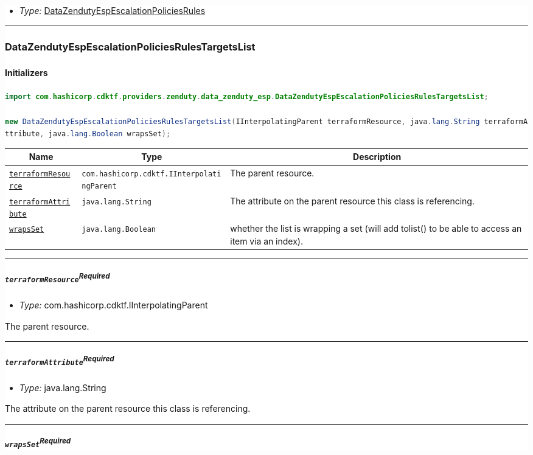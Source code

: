 - *Type:* <a href="#@skeptools/provider-zenduty.dataZendutyEsp.DataZendutyEspEscalationPoliciesRules">DataZendutyEspEscalationPoliciesRules</a>

---


### DataZendutyEspEscalationPoliciesRulesTargetsList <a name="DataZendutyEspEscalationPoliciesRulesTargetsList" id="@skeptools/provider-zenduty.dataZendutyEsp.DataZendutyEspEscalationPoliciesRulesTargetsList"></a>

#### Initializers <a name="Initializers" id="@skeptools/provider-zenduty.dataZendutyEsp.DataZendutyEspEscalationPoliciesRulesTargetsList.Initializer"></a>

```java
import com.hashicorp.cdktf.providers.zenduty.data_zenduty_esp.DataZendutyEspEscalationPoliciesRulesTargetsList;

new DataZendutyEspEscalationPoliciesRulesTargetsList(IInterpolatingParent terraformResource, java.lang.String terraformAttribute, java.lang.Boolean wrapsSet);
```

| **Name** | **Type** | **Description** |
| --- | --- | --- |
| <code><a href="#@skeptools/provider-zenduty.dataZendutyEsp.DataZendutyEspEscalationPoliciesRulesTargetsList.Initializer.parameter.terraformResource">terraformResource</a></code> | <code>com.hashicorp.cdktf.IInterpolatingParent</code> | The parent resource. |
| <code><a href="#@skeptools/provider-zenduty.dataZendutyEsp.DataZendutyEspEscalationPoliciesRulesTargetsList.Initializer.parameter.terraformAttribute">terraformAttribute</a></code> | <code>java.lang.String</code> | The attribute on the parent resource this class is referencing. |
| <code><a href="#@skeptools/provider-zenduty.dataZendutyEsp.DataZendutyEspEscalationPoliciesRulesTargetsList.Initializer.parameter.wrapsSet">wrapsSet</a></code> | <code>java.lang.Boolean</code> | whether the list is wrapping a set (will add tolist() to be able to access an item via an index). |

---

##### `terraformResource`<sup>Required</sup> <a name="terraformResource" id="@skeptools/provider-zenduty.dataZendutyEsp.DataZendutyEspEscalationPoliciesRulesTargetsList.Initializer.parameter.terraformResource"></a>

- *Type:* com.hashicorp.cdktf.IInterpolatingParent

The parent resource.

---

##### `terraformAttribute`<sup>Required</sup> <a name="terraformAttribute" id="@skeptools/provider-zenduty.dataZendutyEsp.DataZendutyEspEscalationPoliciesRulesTargetsList.Initializer.parameter.terraformAttribute"></a>

- *Type:* java.lang.String

The attribute on the parent resource this class is referencing.

---

##### `wrapsSet`<sup>Required</sup> <a name="wrapsSet" id="@skeptools/provider-zenduty.dataZendutyEsp.DataZendutyEspEscalationPoliciesRulesTargetsList.Initializer.parameter.wrapsSet"></a>
